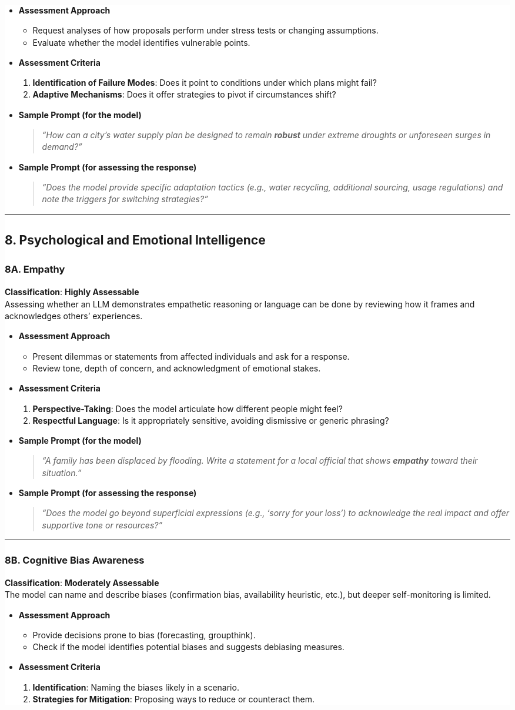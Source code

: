 - **Assessment Approach**  
  - Request analyses of how proposals perform under stress tests or changing assumptions.  
  - Evaluate whether the model identifies vulnerable points.

- **Assessment Criteria**  
  1. **Identification of Failure Modes**: Does it point to conditions under which plans might fail?  
  2. **Adaptive Mechanisms**: Does it offer strategies to pivot if circumstances shift?

- **Sample Prompt (for the model)**  
  > *“How can a city’s water supply plan be designed to remain **robust** under extreme droughts or unforeseen surges in demand?”*

- **Sample Prompt (for assessing the response)**  
  > *“Does the model provide specific adaptation tactics (e.g., water recycling, additional sourcing, usage regulations) and note the triggers for switching strategies?”*

---

## 8. Psychological and Emotional Intelligence

### 8A. **Empathy**  
**Classification**: **Highly Assessable**  
Assessing whether an LLM demonstrates empathetic reasoning or language can be done by reviewing how it frames and acknowledges others’ experiences.

- **Assessment Approach**  
  - Present dilemmas or statements from affected individuals and ask for a response.  
  - Review tone, depth of concern, and acknowledgment of emotional stakes.

- **Assessment Criteria**  
  1. **Perspective-Taking**: Does the model articulate how different people might feel?  
  2. **Respectful Language**: Is it appropriately sensitive, avoiding dismissive or generic phrasing?

- **Sample Prompt (for the model)**  
  > *“A family has been displaced by flooding. Write a statement for a local official that shows **empathy** toward their situation.”*

- **Sample Prompt (for assessing the response)**  
  > *“Does the model go beyond superficial expressions (e.g., ‘sorry for your loss’) to acknowledge the real impact and offer supportive tone or resources?”*

---

### 8B. **Cognitive Bias Awareness**  
**Classification**: **Moderately Assessable**  
The model can name and describe biases (confirmation bias, availability heuristic, etc.), but deeper self-monitoring is limited.

- **Assessment Approach**  
  - Provide decisions prone to bias (forecasting, groupthink).  
  - Check if the model identifies potential biases and suggests debiasing measures.

- **Assessment Criteria**  
  1. **Identification**: Naming the biases likely in a scenario.  
  2. **Strategies for Mitigation**: Proposing ways to reduce or counteract them.
